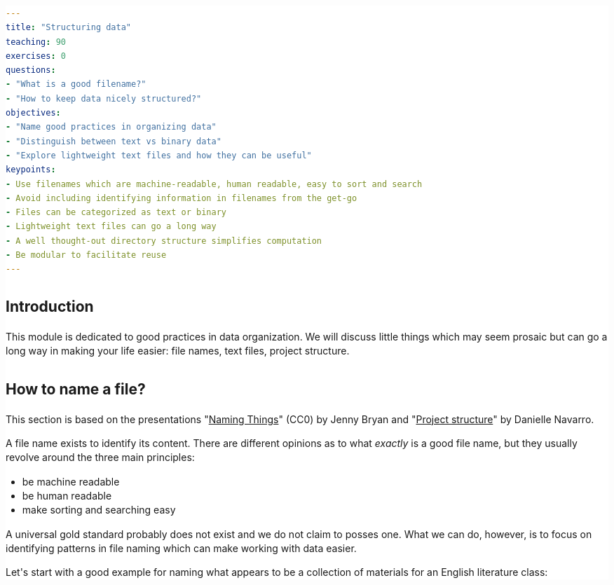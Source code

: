 ```yaml
---
title: "Structuring data"
teaching: 90
exercises: 0
questions:
- "What is a good filename?"
- "How to keep data nicely structured?"
objectives:
- "Name good practices in organizing data"
- "Distinguish between text vs binary data"
- "Explore lightweight text files and how they can be useful"
keypoints:
- Use filenames which are machine-readable, human readable, easy to sort and search
- Avoid including identifying information in filenames from the get-go
- Files can be categorized as text or binary
- Lightweight text files can go a long way
- A well thought-out directory structure simplifies computation
- Be modular to facilitate reuse
---
```


## Introduction

This module is dedicated to good practices in data organization. We
will discuss little things which may seem prosaic but can go a long
way in making your life easier: file names, text files, project
structure.

## How to name a file?

This section is based on the presentations "[Naming
Things](http://www2.stat.duke.edu/~rcs46/lectures_2015/01-markdown-git/slides/naming-slides/naming-slides.pdf)"
(CC0) by Jenny Bryan and "[Project
structure](https://slides.djnavarro.net/project-structure/)" by
Danielle Navarro.

A file name exists to identify its content. There are different
opinions as to what *exactly* is a good file name, but they usually
revolve around the three main principles:

- be machine readable
- be human readable
- make sorting and searching easy

A universal gold standard probably does not exist and we do not claim
to posses one. What we can do, however, is to focus on identifying
patterns in file naming which can make working with data easier.

Let's start with a good example for naming what appears to be a
collection of materials for an English literature class:
